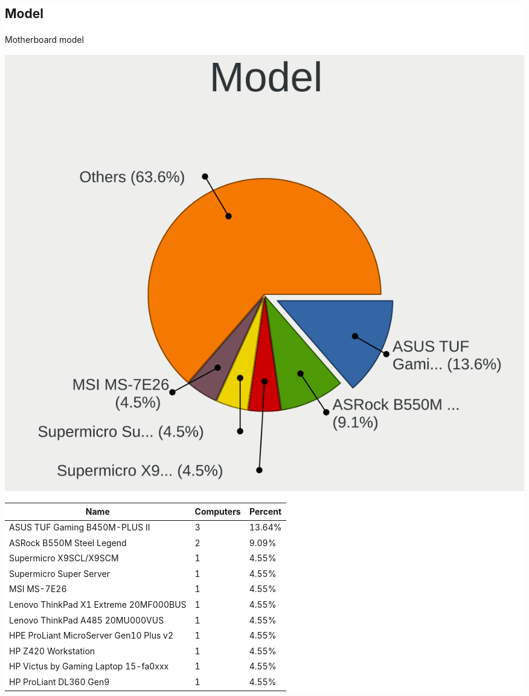 Model
-----

Motherboard model

![Model](./All/images/pie_chart_bsd/node_model.svg)


| Name                                   | Computers | Percent |
|----------------------------------------|-----------|---------|
| ASUS TUF Gaming B450M-PLUS II          | 3         | 13.64%  |
| ASRock B550M Steel Legend              | 2         | 9.09%   |
| Supermicro X9SCL/X9SCM                 | 1         | 4.55%   |
| Supermicro Super Server                | 1         | 4.55%   |
| MSI MS-7E26                            | 1         | 4.55%   |
| Lenovo ThinkPad X1 Extreme 20MF000BUS  | 1         | 4.55%   |
| Lenovo ThinkPad A485 20MU000VUS        | 1         | 4.55%   |
| HPE ProLiant MicroServer Gen10 Plus v2 | 1         | 4.55%   |
| HP Z420 Workstation                    | 1         | 4.55%   |
| HP Victus by Gaming Laptop 15-fa0xxx   | 1         | 4.55%   |
| HP ProLiant DL360 Gen9                 | 1         | 4.55%   |